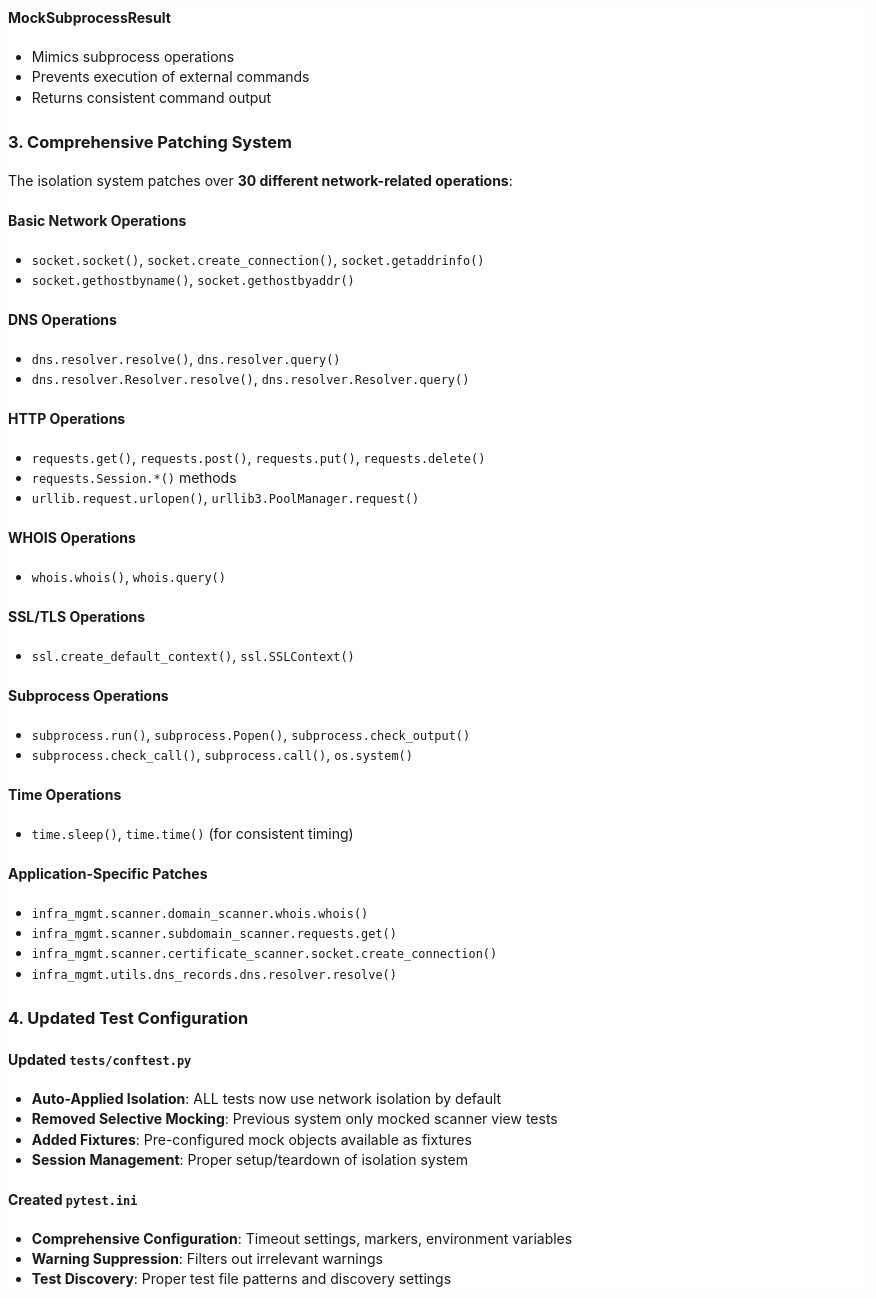 #### MockSubprocessResult
- Mimics subprocess operations
- Prevents execution of external commands
- Returns consistent command output

### 3. Comprehensive Patching System

The isolation system patches over **30 different network-related operations**:

#### Basic Network Operations
- `socket.socket()`, `socket.create_connection()`, `socket.getaddrinfo()`
- `socket.gethostbyname()`, `socket.gethostbyaddr()`

#### DNS Operations
- `dns.resolver.resolve()`, `dns.resolver.query()`
- `dns.resolver.Resolver.resolve()`, `dns.resolver.Resolver.query()`

#### HTTP Operations
- `requests.get()`, `requests.post()`, `requests.put()`, `requests.delete()`
- `requests.Session.*()` methods
- `urllib.request.urlopen()`, `urllib3.PoolManager.request()`

#### WHOIS Operations
- `whois.whois()`, `whois.query()`

#### SSL/TLS Operations
- `ssl.create_default_context()`, `ssl.SSLContext()`

#### Subprocess Operations
- `subprocess.run()`, `subprocess.Popen()`, `subprocess.check_output()`
- `subprocess.check_call()`, `subprocess.call()`, `os.system()`

#### Time Operations
- `time.sleep()`, `time.time()` (for consistent timing)

#### Application-Specific Patches
- `infra_mgmt.scanner.domain_scanner.whois.whois()`
- `infra_mgmt.scanner.subdomain_scanner.requests.get()`
- `infra_mgmt.scanner.certificate_scanner.socket.create_connection()`
- `infra_mgmt.utils.dns_records.dns.resolver.resolve()`

### 4. Updated Test Configuration

#### Updated `tests/conftest.py`
- **Auto-Applied Isolation**: ALL tests now use network isolation by default
- **Removed Selective Mocking**: Previous system only mocked scanner view tests
- **Added Fixtures**: Pre-configured mock objects available as fixtures
- **Session Management**: Proper setup/teardown of isolation system

#### Created `pytest.ini`
- **Comprehensive Configuration**: Timeout settings, markers, environment variables
- **Warning Suppression**: Filters out irrelevant warnings
- **Test Discovery**: Proper test file patterns and discovery settings

